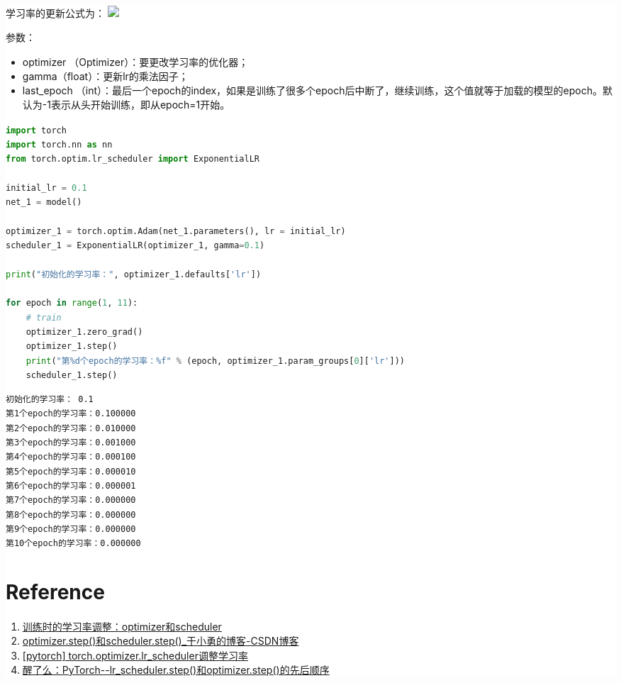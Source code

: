 学习率的更新公式为： ![](https://www.zhihu.com/equation?tex=n+e+w_%7B-l%7D+r%3D%5Ctext+%7B+initial_l+%7D+r+%5Ctimes+%5Cgamma%5E%7B%5Ctext+%7Bepoch+%7D%7D)



参数：

* optimizer （Optimizer）：要更改学习率的优化器；
* gamma（float）：更新lr的乘法因子；
* last_epoch （int）：最后一个epoch的index，如果是训练了很多个epoch后中断了，继续训练，这个值就等于加载的模型的epoch。默认为-1表示从头开始训练，即从epoch=1开始。

```python
import torch
import torch.nn as nn
from torch.optim.lr_scheduler import ExponentialLR

initial_lr = 0.1
net_1 = model()

optimizer_1 = torch.optim.Adam(net_1.parameters(), lr = initial_lr)
scheduler_1 = ExponentialLR(optimizer_1, gamma=0.1)

print("初始化的学习率：", optimizer_1.defaults['lr'])

for epoch in range(1, 11):
    # train
    optimizer_1.zero_grad()
    optimizer_1.step()
    print("第%d个epoch的学习率：%f" % (epoch, optimizer_1.param_groups[0]['lr']))
    scheduler_1.step()
```
```text
初始化的学习率： 0.1
第1个epoch的学习率：0.100000
第2个epoch的学习率：0.010000
第3个epoch的学习率：0.001000
第4个epoch的学习率：0.000100
第5个epoch的学习率：0.000010
第6个epoch的学习率：0.000001
第7个epoch的学习率：0.000000
第8个epoch的学习率：0.000000
第9个epoch的学习率：0.000000
第10个epoch的学习率：0.000000
```





# Reference

1. [训练时的学习率调整：optimizer和scheduler](https://zhuanlan.zhihu.com/p/344294796)
2. [optimizer.step()和scheduler.step()_于小勇的博客-CSDN博客](https://link.zhihu.com/?target=https%3A//blog.csdn.net/weixin_36670529/article/details/107144074)
3. [[pytorch] torch.optimizer.lr_scheduler调整学习率](https://link.zhihu.com/?target=https%3A//blog.csdn.net/weixin_43844219/article/details/104319339%3Futm_medium%3Ddistribute.pc_relevant.none-task-blog-BlogCommendFromBaidu-1.control%26depth_1-utm_source%3Ddistribute.pc_relevant.none-task-blog-BlogCommendFromBaidu-1.control)
3. [醒了么：PyTorch--lr_scheduler.step()和optimizer.step()的先后顺序](https://zhuanlan.zhihu.com/p/136902153)
